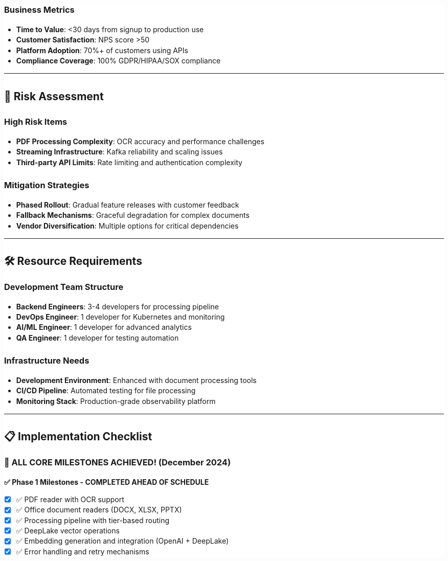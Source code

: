 ### **Business Metrics**
- **Time to Value**: <30 days from signup to production use
- **Customer Satisfaction**: NPS score >50
- **Platform Adoption**: 70%+ of customers using APIs
- **Compliance Coverage**: 100% GDPR/HIPAA/SOX compliance

---

## 🚨 **Risk Assessment**

### **High Risk Items**
- **PDF Processing Complexity**: OCR accuracy and performance challenges
- **Streaming Infrastructure**: Kafka reliability and scaling issues
- **Third-party API Limits**: Rate limiting and authentication complexity

### **Mitigation Strategies**
- **Phased Rollout**: Gradual feature releases with customer feedback
- **Fallback Mechanisms**: Graceful degradation for complex documents
- **Vendor Diversification**: Multiple options for critical dependencies

---

## 🛠️ **Resource Requirements**

### **Development Team Structure**
- **Backend Engineers**: 3-4 developers for processing pipeline
- **DevOps Engineer**: 1 developer for Kubernetes and monitoring
- **AI/ML Engineer**: 1 developer for advanced analytics
- **QA Engineer**: 1 developer for testing automation

### **Infrastructure Needs**
- **Development Environment**: Enhanced with document processing tools
- **CI/CD Pipeline**: Automated testing for file processing
- **Monitoring Stack**: Production-grade observability platform

---

## 📋 **Implementation Checklist**

### **🎉 ALL CORE MILESTONES ACHIEVED! (December 2024)**
**✅ Phase 1 Milestones - COMPLETED AHEAD OF SCHEDULE**
- [x] ✅ PDF reader with OCR support
- [x] ✅ Office document readers (DOCX, XLSX, PPTX) 
- [x] ✅ Processing pipeline with tier-based routing
- [x] ✅ DeepLake vector operations
- [x] ✅ Embedding generation and integration (OpenAI + DeepLake)
- [x] ✅ Error handling and retry mechanisms
